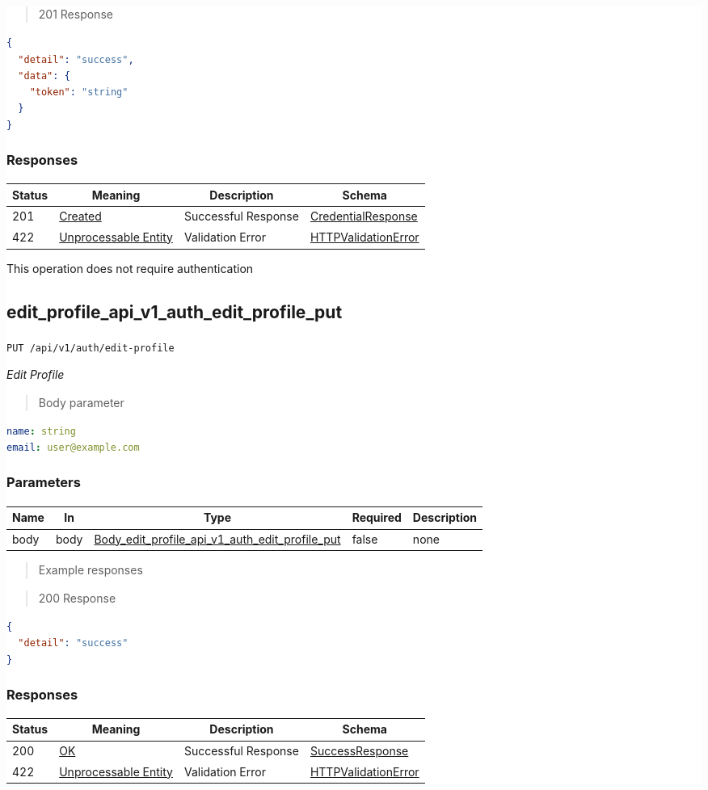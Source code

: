> 201 Response

```json
{
  "detail": "success",
  "data": {
    "token": "string"
  }
}
```

<h3 id="register_user_api_v1_auth_register_post-responses">Responses</h3>

|Status|Meaning|Description|Schema|
|---|---|---|---|
|201|[Created](https://tools.ietf.org/html/rfc7231#section-6.3.2)|Successful Response|[CredentialResponse](#schemacredentialresponse)|
|422|[Unprocessable Entity](https://tools.ietf.org/html/rfc2518#section-10.3)|Validation Error|[HTTPValidationError](#schemahttpvalidationerror)|

<aside class="success">
This operation does not require authentication
</aside>

## edit_profile_api_v1_auth_edit_profile_put

<a id="opIdedit_profile_api_v1_auth_edit_profile_put"></a>

`PUT /api/v1/auth/edit-profile`

*Edit Profile*

> Body parameter

```yaml
name: string
email: user@example.com

```

<h3 id="edit_profile_api_v1_auth_edit_profile_put-parameters">Parameters</h3>

|Name|In|Type|Required|Description|
|---|---|---|---|---|
|body|body|[Body_edit_profile_api_v1_auth_edit_profile_put](#schemabody_edit_profile_api_v1_auth_edit_profile_put)|false|none|

> Example responses

> 200 Response

```json
{
  "detail": "success"
}
```

<h3 id="edit_profile_api_v1_auth_edit_profile_put-responses">Responses</h3>

|Status|Meaning|Description|Schema|
|---|---|---|---|
|200|[OK](https://tools.ietf.org/html/rfc7231#section-6.3.1)|Successful Response|[SuccessResponse](#schemasuccessresponse)|
|422|[Unprocessable Entity](https://tools.ietf.org/html/rfc2518#section-10.3)|Validation Error|[HTTPValidationError](#schemahttpvalidationerror)|
